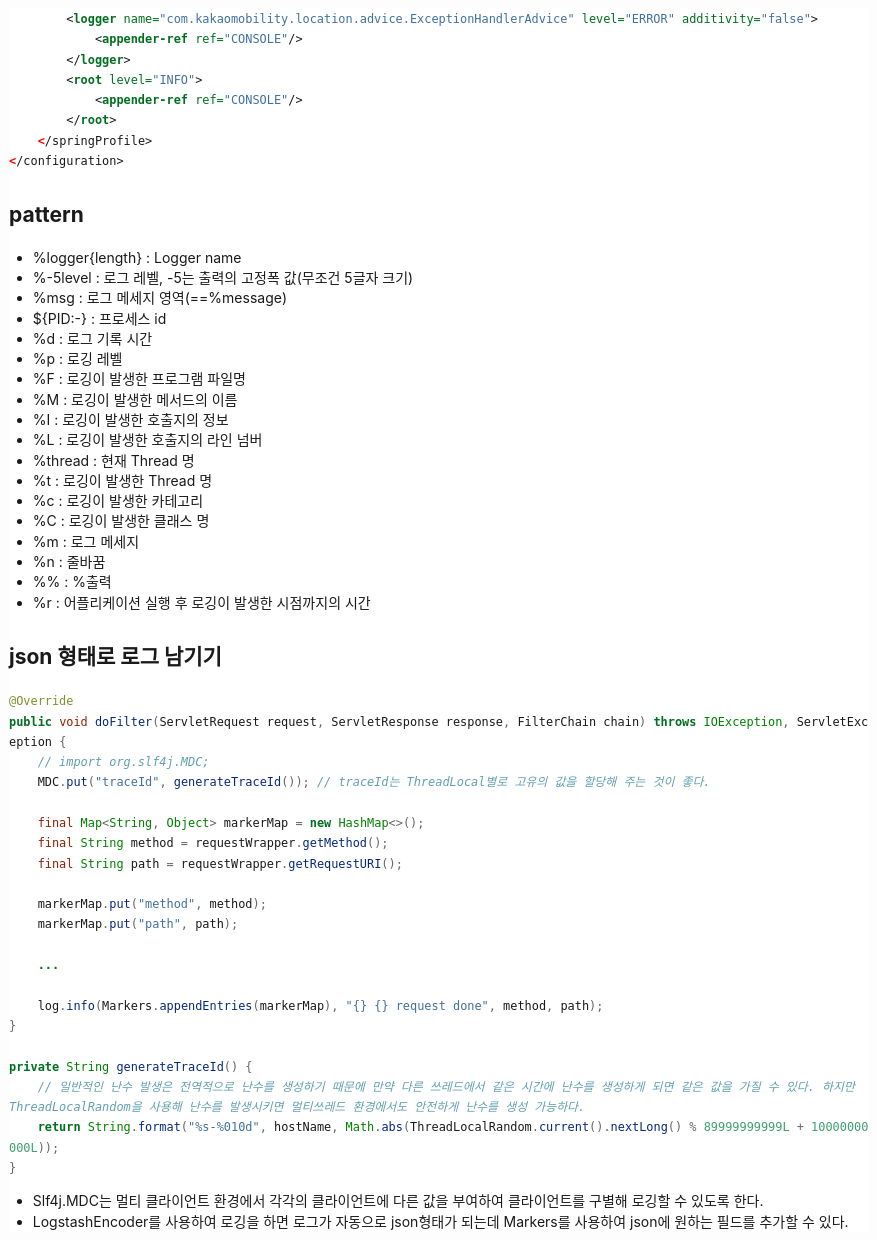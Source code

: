 ```xml
        <logger name="com.kakaomobility.location.advice.ExceptionHandlerAdvice" level="ERROR" additivity="false">
            <appender-ref ref="CONSOLE"/>
        </logger>
        <root level="INFO">
            <appender-ref ref="CONSOLE"/>
        </root>
    </springProfile>
</configuration>
```
## pattern
* %logger{length} : Logger name
* %-5level : 로그 레벨, -5는 출력의 고정폭 값(무조건 5글자 크기)
* %msg : 로그 메세지 영역(==%message)
* ${PID:-} : 프로세스 id
* %d : 로그 기록 시간
* %p : 로깅 레벨
* %F : 로깅이 발생한 프로그램 파일명
* %M : 로깅이 발생한 메서드의 이름
* %I : 로깅이 발생한 호출지의 정보
* %L : 로깅이 발생한 호출지의 라인 넘버
* %thread : 현재 Thread 명
* %t : 로깅이 발생한 Thread 명
* %c : 로깅이 발생한 카테고리
* %C : 로깅이 발생한 클래스 명
* %m : 로그 메세지
* %n : 줄바꿈
* %% : %출력
* %r : 어플리케이션 실행 후 로깅이 발생한 시점까지의 시간
## json 형태로 로그 남기기
```java
@Override
public void doFilter(ServletRequest request, ServletResponse response, FilterChain chain) throws IOException, ServletException {
    // import org.slf4j.MDC;
    MDC.put("traceId", generateTraceId()); // traceId는 ThreadLocal별로 고유의 값을 할당해 주는 것이 좋다.
    
    final Map<String, Object> markerMap = new HashMap<>();
    final String method = requestWrapper.getMethod();
    final String path = requestWrapper.getRequestURI();
    
    markerMap.put("method", method);
    markerMap.put("path", path);

    ...

    log.info(Markers.appendEntries(markerMap), "{} {} request done", method, path);
}

private String generateTraceId() {
    // 일반적인 난수 발생은 전역적으로 난수를 생성하기 때문에 만약 다른 쓰레드에서 같은 시간에 난수를 생성하게 되면 같은 값을 가질 수 있다. 하지만 ThreadLocalRandom을 사용해 난수를 발생시키면 멀티쓰레드 환경에서도 안전하게 난수를 생성 가능하다.
    return String.format("%s-%010d", hostName, Math.abs(ThreadLocalRandom.current().nextLong() % 89999999999L + 10000000000L));
}
```
* Slf4j.MDC는 멀티 클라이언트 환경에서 각각의 클라이언트에 다른 값을 부여하여 클라이언트를 구별해 로깅할 수 있도록 한다.
* LogstashEncoder를 사용하여 로깅을 하면 로그가 자동으로 json형태가 되는데 Markers를 사용하여 json에 원하는 필드를 추가할 수 있다.